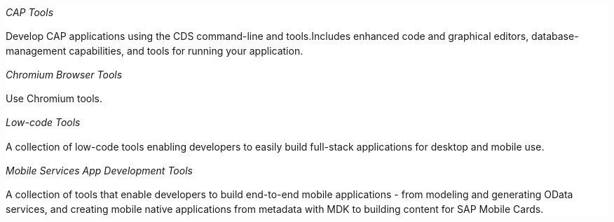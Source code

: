  *CAP Tools* 



</td>
<td valign="top">

Develop CAP applications using the CDS command-line and tools.Includes enhanced code and graphical editors, database-management capabilities, and tools for running your application.



</td>
</tr>
<tr>
<td valign="top">

 *Chromium Browser Tools* 



</td>
<td valign="top">

Use Chromium tools.



</td>
</tr>
<tr>
<td valign="top">

 *Low-code Tools* 



</td>
<td valign="top">

A collection of low-code tools enabling developers to easily build full-stack applications for desktop and mobile use.



</td>
</tr>
<tr>
<td valign="top">

 *Mobile Services App Development Tools* 



</td>
<td valign="top">

A collection of tools that enable developers to build end-to-end mobile applications - from modeling and generating OData services, and creating mobile native applications from metadata with MDK to building content for SAP Mobile Cards.



</td>
</tr>
<tr>
<td valign="top">
